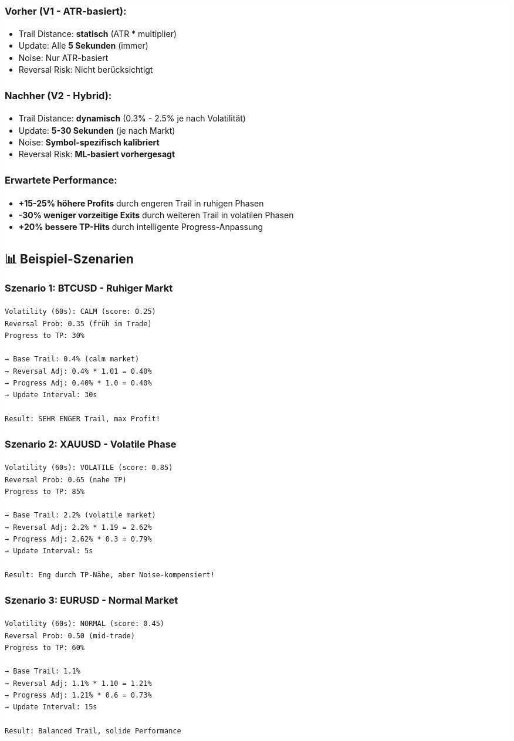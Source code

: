 ### Vorher (V1 - ATR-basiert):
- Trail Distance: **statisch** (ATR * multiplier)
- Update: Alle **5 Sekunden** (immer)
- Noise: Nur ATR-basiert
- Reversal Risk: Nicht berücksichtigt

### Nachher (V2 - Hybrid):
- Trail Distance: **dynamisch** (0.3% - 2.5% je nach Volatilität)
- Update: **5-30 Sekunden** (je nach Markt)
- Noise: **Symbol-spezifisch kalibriert**
- Reversal Risk: **ML-basiert vorhergesagt**

### Erwartete Performance:
- **+15-25% höhere Profits** durch engeren Trail in ruhigen Phasen
- **-30% weniger vorzeitige Exits** durch weiteren Trail in volatilen Phasen
- **+20% bessere TP-Hits** durch intelligente Progress-Anpassung

## 📊 Beispiel-Szenarien

### Szenario 1: BTCUSD - Ruhiger Markt
```
Volatility (60s): CALM (score: 0.25)
Reversal Prob: 0.35 (früh im Trade)
Progress to TP: 30%

→ Base Trail: 0.4% (calm market)
→ Reversal Adj: 0.4% * 1.01 = 0.40%
→ Progress Adj: 0.40% * 1.0 = 0.40%
→ Update Interval: 30s

Result: SEHR ENGER Trail, max Profit!
```

### Szenario 2: XAUUSD - Volatile Phase
```
Volatility (60s): VOLATILE (score: 0.85)
Reversal Prob: 0.65 (nahe TP)
Progress to TP: 85%

→ Base Trail: 2.2% (volatile market)
→ Reversal Adj: 2.2% * 1.19 = 2.62%
→ Progress Adj: 2.62% * 0.3 = 0.79%
→ Update Interval: 5s

Result: Eng durch TP-Nähe, aber Noise-kompensiert!
```

### Szenario 3: EURUSD - Normal Market
```
Volatility (60s): NORMAL (score: 0.45)
Reversal Prob: 0.50 (mid-trade)
Progress to TP: 60%

→ Base Trail: 1.1%
→ Reversal Adj: 1.1% * 1.10 = 1.21%
→ Progress Adj: 1.21% * 0.6 = 0.73%
→ Update Interval: 15s

Result: Balanced Trail, solide Performance
```
